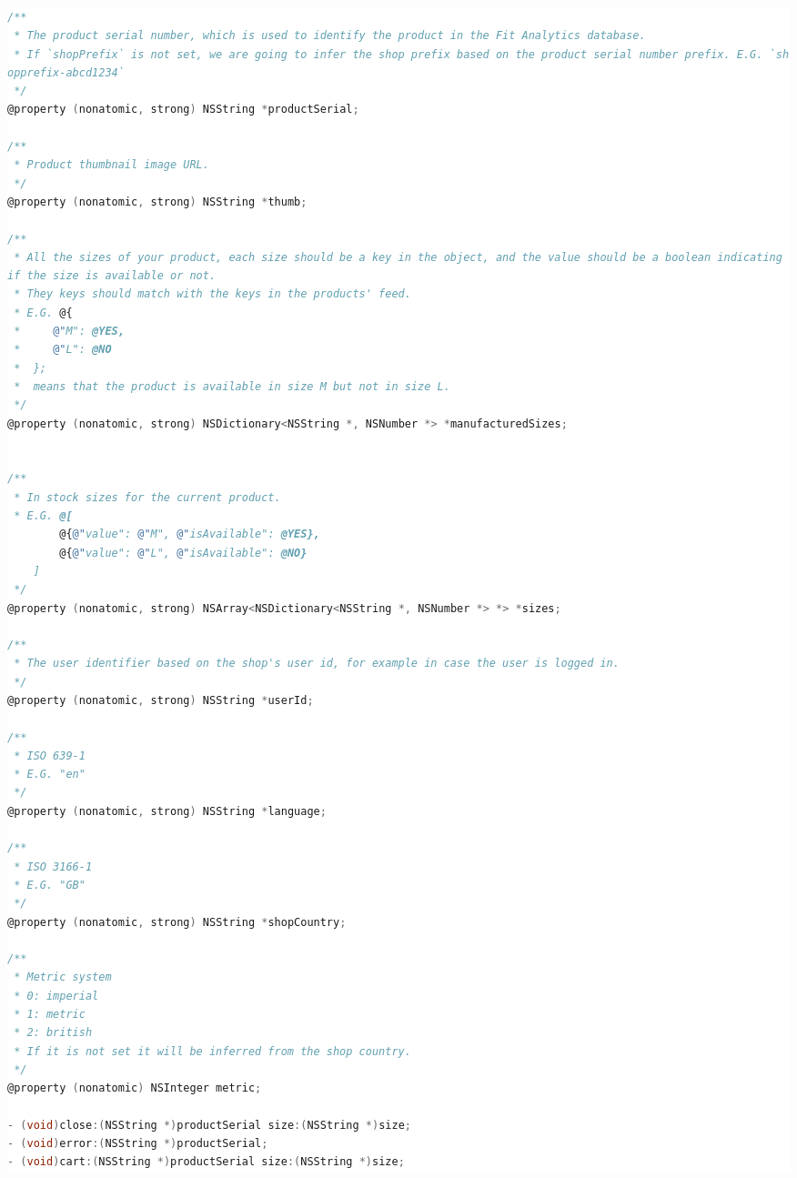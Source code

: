 ```ObjectiveC
/**
 * The product serial number, which is used to identify the product in the Fit Analytics database.
 * If `shopPrefix` is not set, we are going to infer the shop prefix based on the product serial number prefix. E.G. `shopprefix-abcd1234`
 */
@property (nonatomic, strong) NSString *productSerial;

/**
 * Product thumbnail image URL.
 */
@property (nonatomic, strong) NSString *thumb;

/**
 * All the sizes of your product, each size should be a key in the object, and the value should be a boolean indicating if the size is available or not.
 * They keys should match with the keys in the products' feed.
 * E.G. @{
 *     @"M": @YES,
 *     @"L": @NO
 *  };
 *  means that the product is available in size M but not in size L.
 */
@property (nonatomic, strong) NSDictionary<NSString *, NSNumber *> *manufacturedSizes;


/**
 * In stock sizes for the current product.
 * E.G. @[
        @{@"value": @"M", @"isAvailable": @YES},
        @{@"value": @"L", @"isAvailable": @NO}
    ]
 */
@property (nonatomic, strong) NSArray<NSDictionary<NSString *, NSNumber *> *> *sizes;

/**
 * The user identifier based on the shop's user id, for example in case the user is logged in.
 */
@property (nonatomic, strong) NSString *userId;

/**
 * ISO 639-1
 * E.G. "en"
 */
@property (nonatomic, strong) NSString *language;

/**
 * ISO 3166-1
 * E.G. "GB"
 */
@property (nonatomic, strong) NSString *shopCountry;

/**
 * Metric system
 * 0: imperial
 * 1: metric
 * 2: british
 * If it is not set it will be inferred from the shop country.
 */
@property (nonatomic) NSInteger metric;

- (void)close:(NSString *)productSerial size:(NSString *)size;
- (void)error:(NSString *)productSerial;
- (void)cart:(NSString *)productSerial size:(NSString *)size;
```
